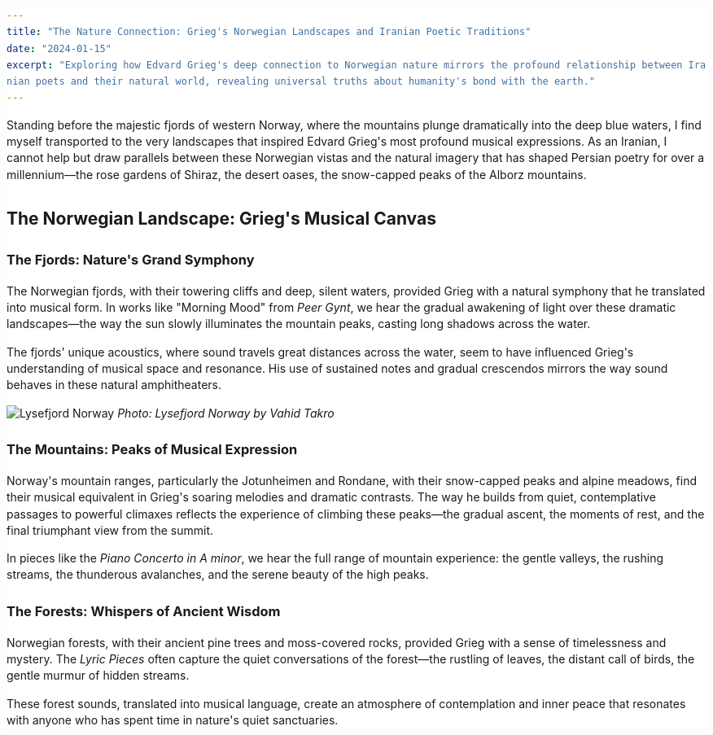 ```yaml
---
title: "The Nature Connection: Grieg's Norwegian Landscapes and Iranian Poetic Traditions"
date: "2024-01-15"
excerpt: "Exploring how Edvard Grieg's deep connection to Norwegian nature mirrors the profound relationship between Iranian poets and their natural world, revealing universal truths about humanity's bond with the earth."
---
```


Standing before the majestic fjords of western Norway, where the mountains plunge dramatically into the deep blue waters, I find myself transported to the very landscapes that inspired Edvard Grieg's most profound musical expressions. As an Iranian, I cannot help but draw parallels between these Norwegian vistas and the natural imagery that has shaped Persian poetry for over a millennium—the rose gardens of Shiraz, the desert oases, the snow-capped peaks of the Alborz mountains.

## The Norwegian Landscape: Grieg's Musical Canvas

### The Fjords: Nature's Grand Symphony

The Norwegian fjords, with their towering cliffs and deep, silent waters, provided Grieg with a natural symphony that he translated into musical form. In works like "Morning Mood" from *Peer Gynt*, we hear the gradual awakening of light over these dramatic landscapes—the way the sun slowly illuminates the mountain peaks, casting long shadows across the water.

The fjords' unique acoustics, where sound travels great distances across the water, seem to have influenced Grieg's understanding of musical space and resonance. His use of sustained notes and gradual crescendos mirrors the way sound behaves in these natural amphitheaters.

![Lysefjord Norway](/images/goysa-gard-lysefjord-norway-hotel-lysefjord-vahidtakro-com-1.webp)
_Photo: Lysefjord Norway by Vahid Takro_

### The Mountains: Peaks of Musical Expression

Norway's mountain ranges, particularly the Jotunheimen and Rondane, with their snow-capped peaks and alpine meadows, find their musical equivalent in Grieg's soaring melodies and dramatic contrasts. The way he builds from quiet, contemplative passages to powerful climaxes reflects the experience of climbing these peaks—the gradual ascent, the moments of rest, and the final triumphant view from the summit.

In pieces like the *Piano Concerto in A minor*, we hear the full range of mountain experience: the gentle valleys, the rushing streams, the thunderous avalanches, and the serene beauty of the high peaks.

### The Forests: Whispers of Ancient Wisdom

Norwegian forests, with their ancient pine trees and moss-covered rocks, provided Grieg with a sense of timelessness and mystery. The *Lyric Pieces* often capture the quiet conversations of the forest—the rustling of leaves, the distant call of birds, the gentle murmur of hidden streams.

These forest sounds, translated into musical language, create an atmosphere of contemplation and inner peace that resonates with anyone who has spent time in nature's quiet sanctuaries.
